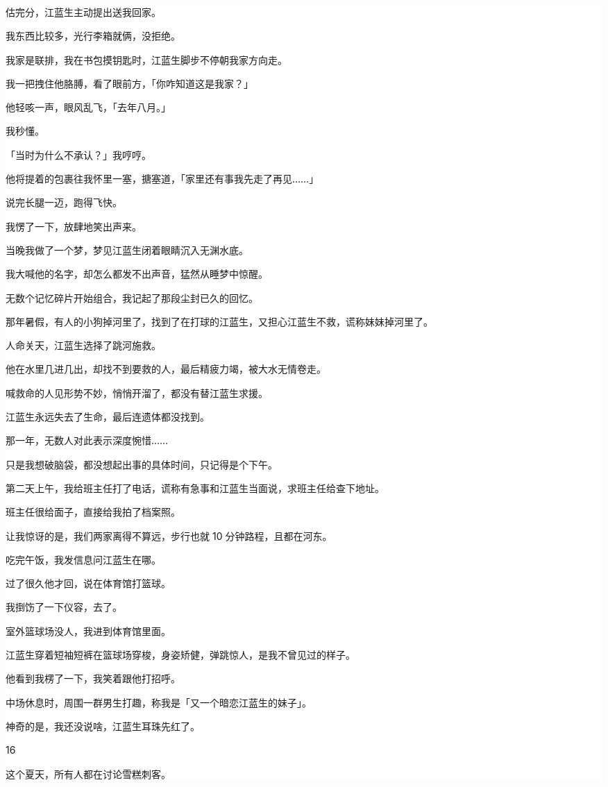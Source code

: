 估完分，江蓝生主动提出送我回家。

我东西比较多，光行李箱就俩，没拒绝。

我家是联排，我在书包摸钥匙时，江蓝生脚步不停朝我家方向走。

我一把拽住他胳膊，看了眼前方，「你咋知道这是我家？」

他轻咳一声，眼风乱飞，「去年八月。」

我秒懂。

「当时为什么不承认？」我哼哼。

他将提着的包裹往我怀里一塞，搪塞道，「家里还有事我先走了再见……」

说完长腿一迈，跑得飞快。

我愣了一下，放肆地笑出声来。

当晚我做了一个梦，梦见江蓝生闭着眼睛沉入无渊水底。

我大喊他的名字，却怎么都发不出声音，猛然从睡梦中惊醒。

无数个记忆碎片开始组合，我记起了那段尘封已久的回忆。

那年暑假，有人的小狗掉河里了，找到了在打球的江蓝生，又担心江蓝生不救，谎称妹妹掉河里了。

人命关天，江蓝生选择了跳河施救。

他在水里几进几出，却找不到要救的人，最后精疲力竭，被大水无情卷走。

喊救命的人见形势不妙，悄悄开溜了，都没有替江蓝生求援。

江蓝生永远失去了生命，最后连遗体都没找到。

那一年，无数人对此表示深度惋惜……

只是我想破脑袋，都没想起出事的具体时间，只记得是个下午。

第二天上午，我给班主任打了电话，谎称有急事和江蓝生当面说，求班主任给查下地址。

班主任很给面子，直接给我拍了档案照。

让我惊讶的是，我们两家离得不算远，步行也就 10 分钟路程，且都在河东。

吃完午饭，我发信息问江蓝生在哪。

过了很久他才回，说在体育馆打篮球。

我捯饬了一下仪容，去了。

室外篮球场没人，我进到体育馆里面。

江蓝生穿着短袖短裤在篮球场穿梭，身姿矫健，弹跳惊人，是我不曾见过的样子。

他看到我楞了一下，我笑着跟他打招呼。

中场休息时，周围一群男生打趣，称我是「又一个暗恋江蓝生的妹子」。

神奇的是，我还没说啥，江蓝生耳珠先红了。

16

这个夏天，所有人都在讨论雪糕刺客。
